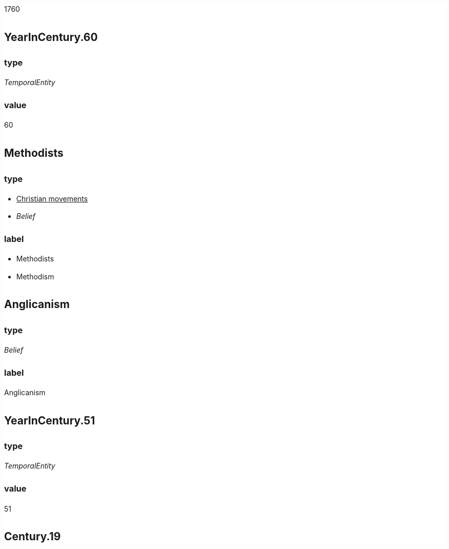 
1760

## YearInCentury.60

### type


*TemporalEntity*

### value


60

## Methodists

### type

 - [Christian movements](#Christian-movements)

 - *Belief*

### label

 - Methodists

 - Methodism

## Anglicanism

### type


*Belief*

### label


Anglicanism

## YearInCentury.51

### type


*TemporalEntity*

### value


51

## Century.19
